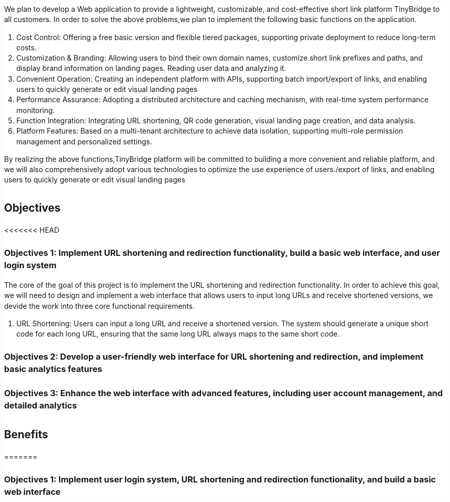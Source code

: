 We plan to develop a Web application to provide a lightweight, customizable, and cost-effective short link platform TinyBridge to all customers. In order to solve the above problems,we plan to implement the following basic functions on the application.

1. Cost Control: Offering a free basic version and flexible tiered packages, supporting private deployment to reduce long-term costs.
2. Customization & Branding: Allowing users to bind their own domain names, customize short link prefixes and paths, and display brand information on landing pages. Reading user data and analyzing it.
3. Convenient Operation: Creating an independent platform with APIs, supporting batch import/export of links, and enabling users to quickly generate or edit visual landing pages
4. Performance Assurance: Adopting a distributed architecture and caching mechanism, with real-time system performance monitoring.
5. Function Integration: Integrating URL shortening, QR code generation, visual landing page creation, and data analysis.
6. Platform Features: Based on a multi-tenant architecture to achieve data isolation, supporting multi-role permission management and personalized settings.

By realizing the above functions,TinyBridge platform will be committed to building a more convenient and reliable platform, and we will also comprehensively adopt various technologies to optimize the use experience of users./export of links, and enabling users to quickly generate or edit visual landing pages

## Objectives

<<<<<<< HEAD
### Objectives 1: Implement URL shortening and redirection functionality, build a basic web interface, and user login system

The core of the goal of this project is to implement the URL shortening and redirection functionality. In order to achieve this goal, we will need to design and implement a web interface that allows users to input long URLs and receive shortened versions, we devide the work into three core functional requirements.

1. URL Shortening: Users can input a long URL and receive a shortened version. The system should generate a unique short code for each long URL, ensuring that the same long URL always maps to the same short code.

### Objectives 2: Develop a user-friendly web interface for URL shortening and redirection, and implement basic analytics features

### Objectives 3: Enhance the web interface with advanced features, including user account management, and detailed analytics

## Benefits
=======
### Objectives 1: Implement user login system, URL shortening and redirection functionality, and build a basic web interface
